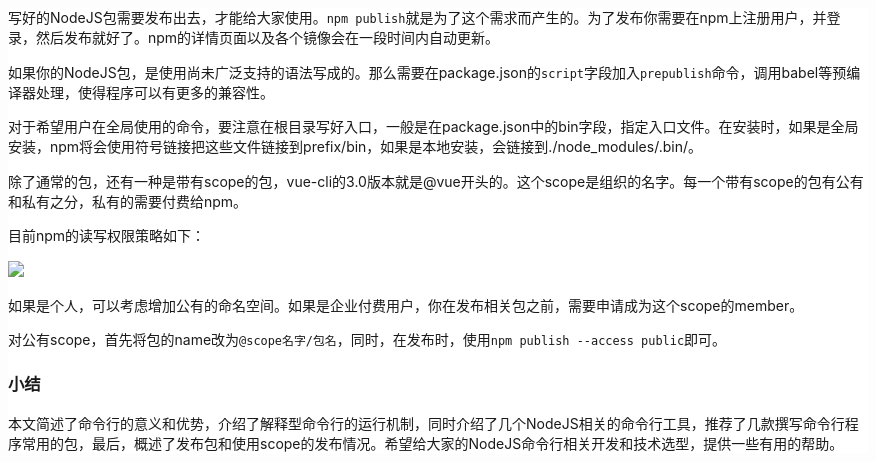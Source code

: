 写好的NodeJS包需要发布出去，才能给大家使用。`npm publish`就是为了这个需求而产生的。为了发布你需要在npm上注册用户，并登录，然后发布就好了。npm的详情页面以及各个镜像会在一段时间内自动更新。

如果你的NodeJS包，是使用尚未广泛支持的语法写成的。那么需要在package.json的`script`字段加入`prepublish`命令，调用babel等预编译器处理，使得程序可以有更多的兼容性。 

对于希望用户在全局使用的命令，要注意在根目录写好入口，一般是在package.json中的bin字段，指定入口文件。在安装时，如果是全局安装，npm将会使用符号链接把这些文件链接到prefix/bin，如果是本地安装，会链接到./node_modules/.bin/。

除了通常的包，还有一种是带有scope的包，vue-cli的3.0版本就是@vue开头的。这个scope是组织的名字。每一个带有scope的包有公有和私有之分，私有的需要付费给npm。

目前npm的读写权限策略如下：

![](https://p4.ssl.qhimg.com/t0136857f4d4d4d70b0.png)

如果是个人，可以考虑增加公有的命名空间。如果是企业付费用户，你在发布相关包之前，需要申请成为这个scope的member。

对公有scope，首先将包的name改为`@scope名字/包名`，同时，在发布时，使用`npm publish --access public`即可。

### 小结

本文简述了命令行的意义和优势，介绍了解释型命令行的运行机制，同时介绍了几个NodeJS相关的命令行工具，推荐了几款撰写命令行程序常用的包，最后，概述了发布包和使用scope的发布情况。希望给大家的NodeJS命令行相关开发和技术选型，提供一些有用的帮助。